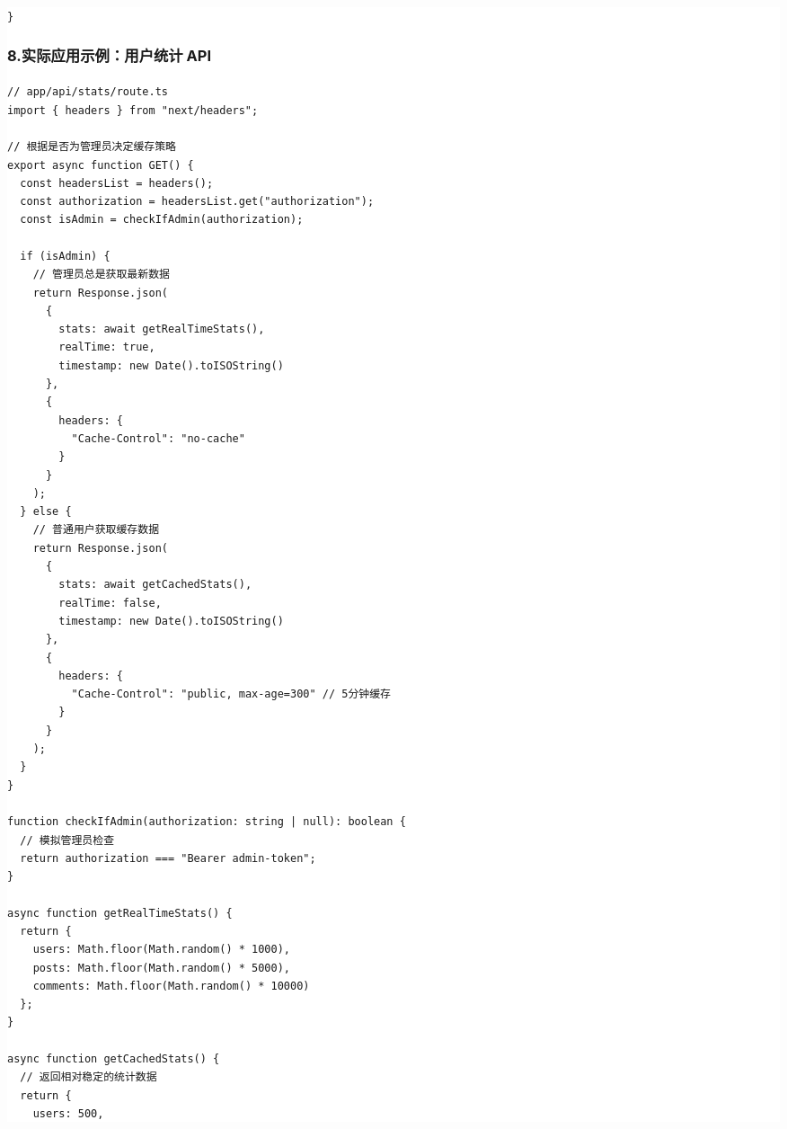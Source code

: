 ```tsx
}
```

### 8.实际应用示例：用户统计 API

```tsx
// app/api/stats/route.ts
import { headers } from "next/headers";

// 根据是否为管理员决定缓存策略
export async function GET() {
  const headersList = headers();
  const authorization = headersList.get("authorization");
  const isAdmin = checkIfAdmin(authorization);

  if (isAdmin) {
    // 管理员总是获取最新数据
    return Response.json(
      {
        stats: await getRealTimeStats(),
        realTime: true,
        timestamp: new Date().toISOString()
      },
      {
        headers: {
          "Cache-Control": "no-cache"
        }
      }
    );
  } else {
    // 普通用户获取缓存数据
    return Response.json(
      {
        stats: await getCachedStats(),
        realTime: false,
        timestamp: new Date().toISOString()
      },
      {
        headers: {
          "Cache-Control": "public, max-age=300" // 5分钟缓存
        }
      }
    );
  }
}

function checkIfAdmin(authorization: string | null): boolean {
  // 模拟管理员检查
  return authorization === "Bearer admin-token";
}

async function getRealTimeStats() {
  return {
    users: Math.floor(Math.random() * 1000),
    posts: Math.floor(Math.random() * 5000),
    comments: Math.floor(Math.random() * 10000)
  };
}

async function getCachedStats() {
  // 返回相对稳定的统计数据
  return {
    users: 500,
```